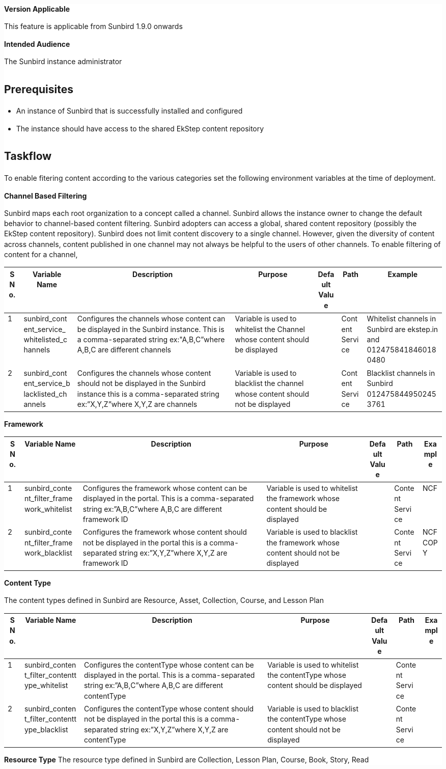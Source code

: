 **Version Applicable**

This feature is applicable from Sunbird 1.9.0 onwards

**Intended Audience**

The Sunbird instance administrator

## Prerequisites

- An instance of Sunbird that is successfully installed and configured

- The instance should have access to the shared EkStep content repository

## Taskflow

To enable fitering content according to the various categories set the following environment variables at the time of deployment. 

**Channel Based Filtering**

Sunbird maps each root organization to a concept called a channel. Sunbird allows the instance owner to change the default behavior to channel-based content filtering. Sunbird adopters can access a global, shared content repository (possibly the EkStep content repository). Sunbird does not limit content discovery to a single channel. However, given the diversity of content across channels, content published in one channel may not always be helpful to the users of other channels. To enable filtering of content for a channel, 

|S No. | Variable Name | Description | Purpose | Default Value | Path |Example |
|------|---------------|-------------|---------|---------------|------|-----|
| 1 | sunbird_content_service_whitelisted_channels | Configures the channels whose content can be displayed in the Sunbird instance. This is a comma-separated string ex:"A,B,C”where A,B,C are different channels | Variable is used to whitelist the Channel whose content should be displayed | <blank>  |  Content Service | Whitelist channels in Sunbird are ekstep.in and 0124758418460180480 |
| 2 | sunbird_content_service_blacklisted_channels | Configures the channels whose content should not be displayed in the Sunbird instance this is a comma-separated string ex:”X,Y,Z”where X,Y,Z are channels | Variable is used to blacklist the channel whose content should not be displayed | <blank> | Content Service |  Blacklist channels in Sunbird 0124758449502453761 |


**Framework**


|S No. | Variable Name | Description | Purpose | Default Value | Path |Example |
|------|---------------|-------------|---------|---------------|------|-----|
| 1 | sunbird_content_filter_framework_whitelist | Configures the framework whose content can be displayed in the portal. This is a comma-separated string ex:”A,B,C”where A,B,C are different framework ID | Variable is used to whitelist the framework whose content should be displayed | <blank> | Content Service |NCF |
| 2 | sunbird_content_filter_framework_blacklist | Configures the framework whose content should not be displayed in the portal this is a comma-separated string ex:”X,Y,Z”where X,Y,Z are framework ID| Variable is used to blacklist the framework whose content should not be displayed|<blank> |Content Service |NCFCOPY |

**Content Type** 

The content types defined in Sunbird are Resource, Asset, Collection, Course, and Lesson Plan

|S No. | Variable Name | Description | Purpose | Default Value | Path |Example |
|------|---------------|-------------|---------|---------------|------|------|
| 1 | sunbird_content_filter_contenttype_whitelist | Configures the contentType whose content can be displayed in the portal. This is a comma-separated string ex:”A,B,C”where A,B,C are different contentType | Variable is used to whitelist the contentType whose content should be displayed | <blank> | Content Service | |
| 2 | sunbird_content_filter_contenttype_blacklist | Configures the contentType whose content should not be displayed in the portal this is a comma-separated string ex:”X,Y,Z”where X,Y,Z are contentType  | Variable is used to blacklist the contentType whose content should not be displayed | <blank> |Content Service| |


**Resource Type**
 The resource type defined in Sunbird are Collection, Lesson Plan, Course, Book, Story, Read
